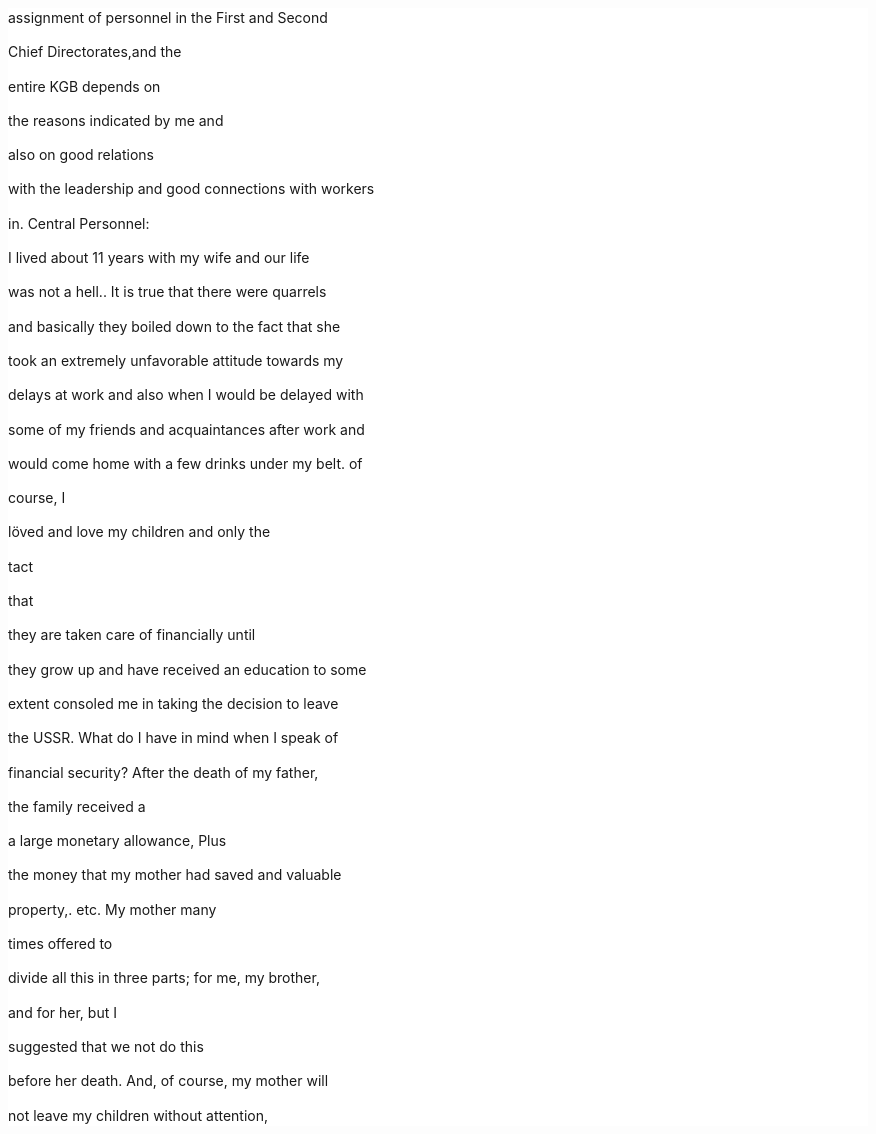 assignment of personnel in the First and Second

Chief Directorates,and the

entire KGB depends on

the reasons indicated by me and

also on good relations

with the leadership and good connections with workers

in. Central Personnel:

I lived about 11 years with my wife and our life

was not a hell.. It is true that there were quarrels

and basically they boiled down to the fact that she

took an extremely unfavorable attitude towards my

delays at work and also when I would be delayed with

some of my friends and acquaintances after work and

would come home with a few drinks under my belt. of

course, I

löved and love my children and only the

tact

that

they are taken care of financially until

they grow up and have received an education to some

extent consoled me in taking the decision to leave

the USSR. What do I have in mind when I speak of

financial security? After the death of my father,

the family received a

a large monetary allowance, Plus

the money that my mother had saved and valuable

property,. etc. My mother many

times offered to

divide all this in three parts; for me, my brother,

and for her, but I

suggested that we not do this

before her death. And, of course, my mother will

not leave my children without attention,
